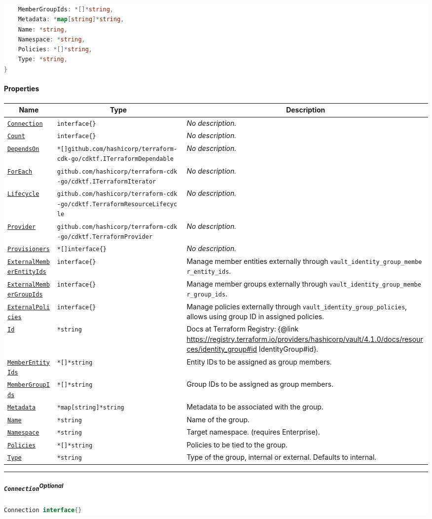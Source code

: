 ```go
	MemberGroupIds: *[]*string,
	Metadata: *map[string]*string,
	Name: *string,
	Namespace: *string,
	Policies: *[]*string,
	Type: *string,
}
```

#### Properties <a name="Properties" id="Properties"></a>

| **Name** | **Type** | **Description** |
| --- | --- | --- |
| <code><a href="#@cdktf/provider-vault.identityGroup.IdentityGroupConfig.property.connection">Connection</a></code> | <code>interface{}</code> | *No description.* |
| <code><a href="#@cdktf/provider-vault.identityGroup.IdentityGroupConfig.property.count">Count</a></code> | <code>interface{}</code> | *No description.* |
| <code><a href="#@cdktf/provider-vault.identityGroup.IdentityGroupConfig.property.dependsOn">DependsOn</a></code> | <code>*[]github.com/hashicorp/terraform-cdk-go/cdktf.ITerraformDependable</code> | *No description.* |
| <code><a href="#@cdktf/provider-vault.identityGroup.IdentityGroupConfig.property.forEach">ForEach</a></code> | <code>github.com/hashicorp/terraform-cdk-go/cdktf.ITerraformIterator</code> | *No description.* |
| <code><a href="#@cdktf/provider-vault.identityGroup.IdentityGroupConfig.property.lifecycle">Lifecycle</a></code> | <code>github.com/hashicorp/terraform-cdk-go/cdktf.TerraformResourceLifecycle</code> | *No description.* |
| <code><a href="#@cdktf/provider-vault.identityGroup.IdentityGroupConfig.property.provider">Provider</a></code> | <code>github.com/hashicorp/terraform-cdk-go/cdktf.TerraformProvider</code> | *No description.* |
| <code><a href="#@cdktf/provider-vault.identityGroup.IdentityGroupConfig.property.provisioners">Provisioners</a></code> | <code>*[]interface{}</code> | *No description.* |
| <code><a href="#@cdktf/provider-vault.identityGroup.IdentityGroupConfig.property.externalMemberEntityIds">ExternalMemberEntityIds</a></code> | <code>interface{}</code> | Manage member entities externally through `vault_identity_group_member_entity_ids`. |
| <code><a href="#@cdktf/provider-vault.identityGroup.IdentityGroupConfig.property.externalMemberGroupIds">ExternalMemberGroupIds</a></code> | <code>interface{}</code> | Manage member groups externally through `vault_identity_group_member_group_ids`. |
| <code><a href="#@cdktf/provider-vault.identityGroup.IdentityGroupConfig.property.externalPolicies">ExternalPolicies</a></code> | <code>interface{}</code> | Manage policies externally through `vault_identity_group_policies`, allows using group ID in assigned policies. |
| <code><a href="#@cdktf/provider-vault.identityGroup.IdentityGroupConfig.property.id">Id</a></code> | <code>*string</code> | Docs at Terraform Registry: {@link https://registry.terraform.io/providers/hashicorp/vault/4.1.0/docs/resources/identity_group#id IdentityGroup#id}. |
| <code><a href="#@cdktf/provider-vault.identityGroup.IdentityGroupConfig.property.memberEntityIds">MemberEntityIds</a></code> | <code>*[]*string</code> | Entity IDs to be assigned as group members. |
| <code><a href="#@cdktf/provider-vault.identityGroup.IdentityGroupConfig.property.memberGroupIds">MemberGroupIds</a></code> | <code>*[]*string</code> | Group IDs to be assigned as group members. |
| <code><a href="#@cdktf/provider-vault.identityGroup.IdentityGroupConfig.property.metadata">Metadata</a></code> | <code>*map[string]*string</code> | Metadata to be associated with the group. |
| <code><a href="#@cdktf/provider-vault.identityGroup.IdentityGroupConfig.property.name">Name</a></code> | <code>*string</code> | Name of the group. |
| <code><a href="#@cdktf/provider-vault.identityGroup.IdentityGroupConfig.property.namespace">Namespace</a></code> | <code>*string</code> | Target namespace. (requires Enterprise). |
| <code><a href="#@cdktf/provider-vault.identityGroup.IdentityGroupConfig.property.policies">Policies</a></code> | <code>*[]*string</code> | Policies to be tied to the group. |
| <code><a href="#@cdktf/provider-vault.identityGroup.IdentityGroupConfig.property.type">Type</a></code> | <code>*string</code> | Type of the group, internal or external. Defaults to internal. |

---

##### `Connection`<sup>Optional</sup> <a name="Connection" id="@cdktf/provider-vault.identityGroup.IdentityGroupConfig.property.connection"></a>

```go
Connection interface{}
```
